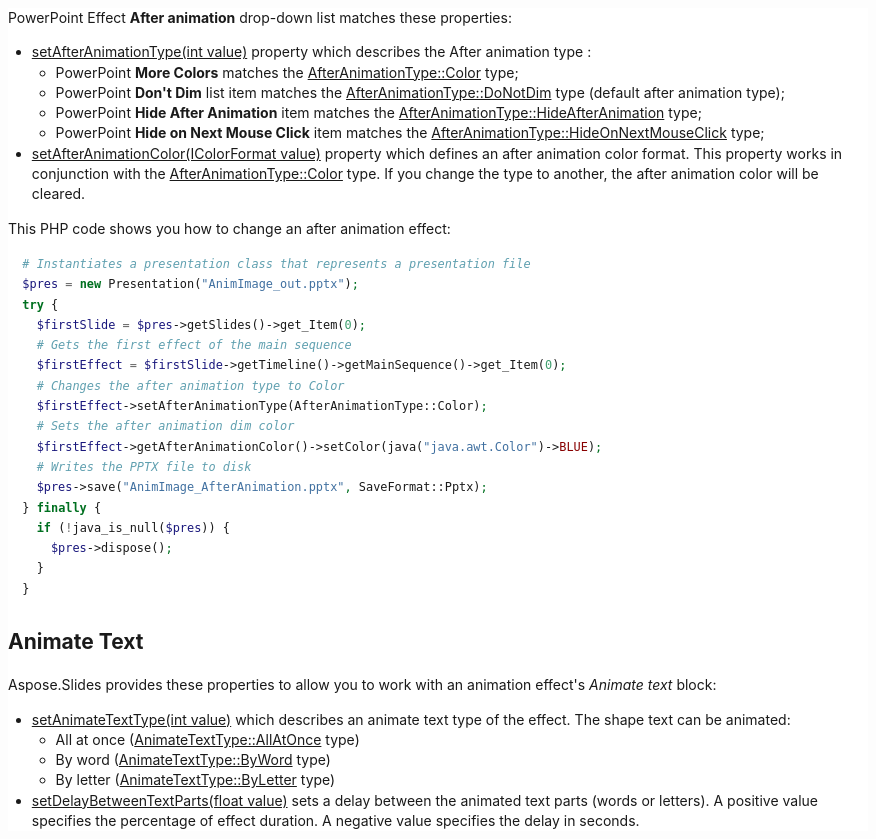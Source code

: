 PowerPoint Effect **After animation** drop-down list matches these properties: 

- [setAfterAnimationType(int value)](https://reference.aspose.com/slides/php-java/aspose.slides/ieffect/#setAfterAnimationType-int-) property which describes the After animation type :
  * PowerPoint **More Colors** matches the [AfterAnimationType::Color](https://reference.aspose.com/slides/php-java/aspose.slides/afteranimationtype/#Color) type;
  * PowerPoint **Don't Dim** list item matches the [AfterAnimationType::DoNotDim](https://reference.aspose.com/slides/php-java/aspose.slides/afteranimationtype/#DoNotDim) type (default after animation type);
  * PowerPoint **Hide After Animation** item matches the [AfterAnimationType::HideAfterAnimation](https://reference.aspose.com/slides/php-java/aspose.slides/afteranimationtype/#HideAfterAnimation) type;
  * PowerPoint **Hide on Next Mouse Click** item matches the [AfterAnimationType::HideOnNextMouseClick](https://reference.aspose.com/slides/php-java/aspose.slides/afteranimationtype/#HideOnNextMouseClick) type;
- [setAfterAnimationColor(IColorFormat value)](https://reference.aspose.com/slides/php-java/aspose.slides/ieffect/#setAfterAnimationColor-com.aspose.slides.IColorFormat-) property which defines an after animation color format. This property works in conjunction with the [AfterAnimationType::Color](https://reference.aspose.com/slides/php-java/aspose.slides/afteranimationtype/#Color) type. If you change the type to another, the after animation color will be cleared.

This PHP code shows you how to change an after animation effect:

```php
  # Instantiates a presentation class that represents a presentation file
  $pres = new Presentation("AnimImage_out.pptx");
  try {
    $firstSlide = $pres->getSlides()->get_Item(0);
    # Gets the first effect of the main sequence
    $firstEffect = $firstSlide->getTimeline()->getMainSequence()->get_Item(0);
    # Changes the after animation type to Color
    $firstEffect->setAfterAnimationType(AfterAnimationType::Color);
    # Sets the after animation dim color
    $firstEffect->getAfterAnimationColor()->setColor(java("java.awt.Color")->BLUE);
    # Writes the PPTX file to disk
    $pres->save("AnimImage_AfterAnimation.pptx", SaveFormat::Pptx);
  } finally {
    if (!java_is_null($pres)) {
      $pres->dispose();
    }
  }
```

## **Animate Text**

Aspose.Slides provides these properties to allow you to work with an animation effect's *Animate text* block:

- [setAnimateTextType(int value)](https://reference.aspose.com/slides/php-java/aspose.slides/ieffect/#setAnimateTextType-int-) which describes an animate text type of the effect. The shape text can be animated:
  - All at once ([AnimateTextType::AllAtOnce](https://reference.aspose.com/slides/php-java/aspose.slides/animatetexttype/#AllAtOnce) type)
  - By word ([AnimateTextType::ByWord](https://reference.aspose.com/slides/php-java/aspose.slides/animatetexttype/#ByWord) type)
  - By letter ([AnimateTextType::ByLetter](https://reference.aspose.com/slides/php-java/aspose.slides/animatetexttype/#ByLetter) type)
- [setDelayBetweenTextParts(float value)](https://reference.aspose.com/slides/php-java/aspose.slides/ieffect/#setDelayBetweenTextParts-float-) sets a delay between the animated text parts (words or letters). A positive value specifies the percentage of effect duration. A negative value specifies the delay in seconds.
